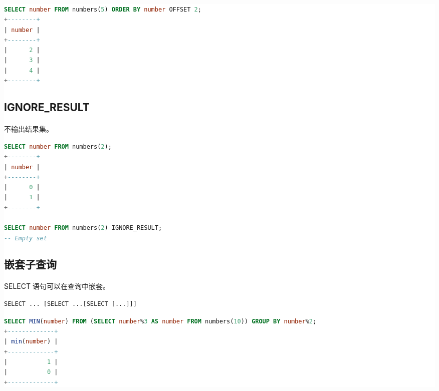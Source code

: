```sql
SELECT number FROM numbers(5) ORDER BY number OFFSET 2;
+--------+
| number |
+--------+
|      2 |
|      3 |
|      4 |
+--------+
```

## IGNORE_RESULT

不输出结果集。

```sql
SELECT number FROM numbers(2);
+--------+
| number |
+--------+
|      0 |
|      1 |
+--------+

SELECT number FROM numbers(2) IGNORE_RESULT;
-- Empty set
```

## 嵌套子查询

SELECT 语句可以在查询中嵌套。

```
SELECT ... [SELECT ...[SELECT [...]]]
```

```sql
SELECT MIN(number) FROM (SELECT number%3 AS number FROM numbers(10)) GROUP BY number%2;
+-------------+
| min(number) |
+-------------+
|           1 |
|           0 |
+-------------+
```